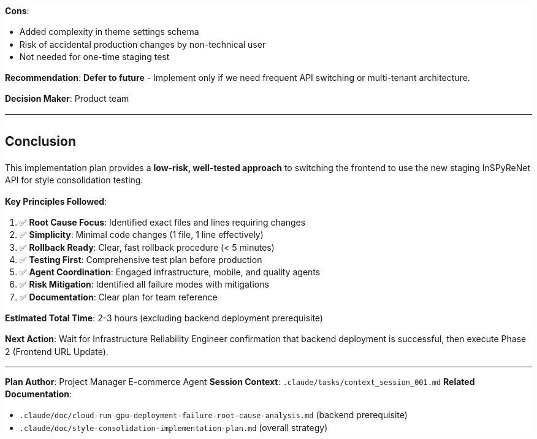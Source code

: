 **Cons**:
- Added complexity in theme settings schema
- Risk of accidental production changes by non-technical user
- Not needed for one-time staging test

**Recommendation**: **Defer to future** - Implement only if we need frequent API switching or multi-tenant architecture.

**Decision Maker**: Product team

---

## Conclusion

This implementation plan provides a **low-risk, well-tested approach** to switching the frontend to use the new staging InSPyReNet API for style consolidation testing.

**Key Principles Followed**:
1. ✅ **Root Cause Focus**: Identified exact files and lines requiring changes
2. ✅ **Simplicity**: Minimal code changes (1 file, 1 line effectively)
3. ✅ **Rollback Ready**: Clear, fast rollback procedure (< 5 minutes)
4. ✅ **Testing First**: Comprehensive test plan before production
5. ✅ **Agent Coordination**: Engaged infrastructure, mobile, and quality agents
6. ✅ **Risk Mitigation**: Identified all failure modes with mitigations
7. ✅ **Documentation**: Clear plan for team reference

**Estimated Total Time**: 2-3 hours (excluding backend deployment prerequisite)

**Next Action**: Wait for Infrastructure Reliability Engineer confirmation that backend deployment is successful, then execute Phase 2 (Frontend URL Update).

---

**Plan Author**: Project Manager E-commerce Agent
**Session Context**: `.claude/tasks/context_session_001.md`
**Related Documentation**:
- `.claude/doc/cloud-run-gpu-deployment-failure-root-cause-analysis.md` (backend prerequisite)
- `.claude/doc/style-consolidation-implementation-plan.md` (overall strategy)
